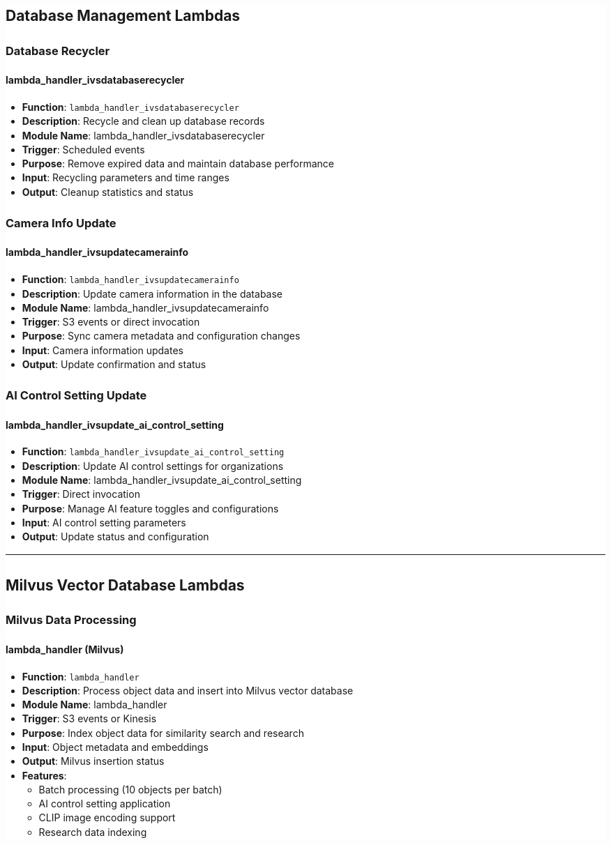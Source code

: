 
## Database Management Lambdas

### Database Recycler

#### lambda_handler_ivsdatabaserecycler
- **Function**: `lambda_handler_ivsdatabaserecycler`
- **Description**: Recycle and clean up database records
- **Module Name**: lambda_handler_ivsdatabaserecycler
- **Trigger**: Scheduled events
- **Purpose**: Remove expired data and maintain database performance
- **Input**: Recycling parameters and time ranges
- **Output**: Cleanup statistics and status

### Camera Info Update

#### lambda_handler_ivsupdatecamerainfo
- **Function**: `lambda_handler_ivsupdatecamerainfo`
- **Description**: Update camera information in the database
- **Module Name**: lambda_handler_ivsupdatecamerainfo
- **Trigger**: S3 events or direct invocation
- **Purpose**: Sync camera metadata and configuration changes
- **Input**: Camera information updates
- **Output**: Update confirmation and status

### AI Control Setting Update

#### lambda_handler_ivsupdate_ai_control_setting
- **Function**: `lambda_handler_ivsupdate_ai_control_setting`
- **Description**: Update AI control settings for organizations
- **Module Name**: lambda_handler_ivsupdate_ai_control_setting
- **Trigger**: Direct invocation
- **Purpose**: Manage AI feature toggles and configurations
- **Input**: AI control setting parameters
- **Output**: Update status and configuration

---

## Milvus Vector Database Lambdas

### Milvus Data Processing

#### lambda_handler (Milvus)
- **Function**: `lambda_handler`
- **Description**: Process object data and insert into Milvus vector database
- **Module Name**: lambda_handler
- **Trigger**: S3 events or Kinesis
- **Purpose**: Index object data for similarity search and research
- **Input**: Object metadata and embeddings
- **Output**: Milvus insertion status
- **Features**:
  - Batch processing (10 objects per batch)
  - AI control setting application
  - CLIP image encoding support
  - Research data indexing
